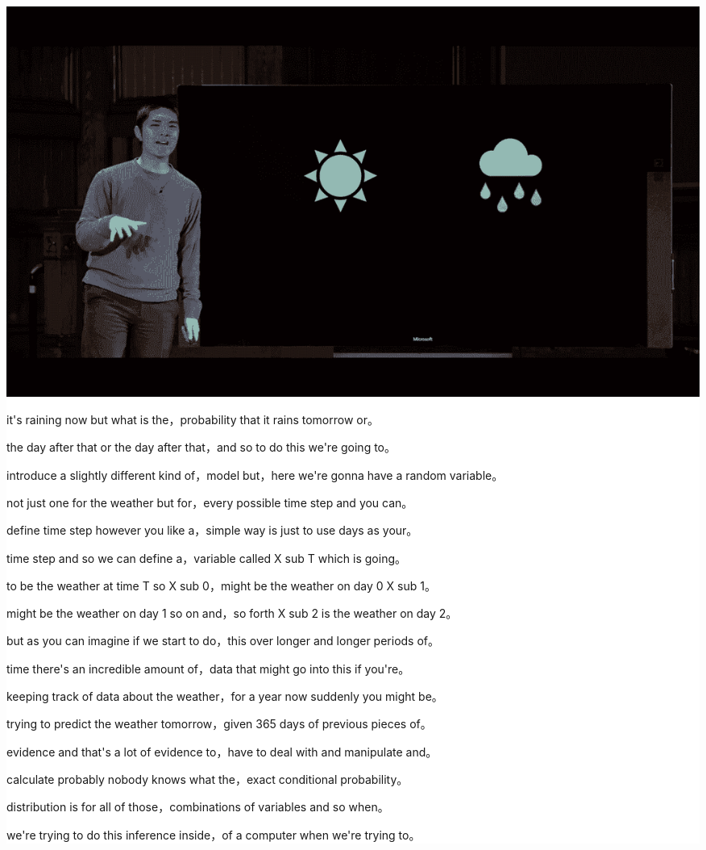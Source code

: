 ![](img/b54b0a477f393ba9d68b03e2ac479d49_11.png)

it's raining now but what is the，probability that it rains tomorrow or。

the day after that or the day after that，and so to do this we're going to。

introduce a slightly different kind of，model but，here we're gonna have a random variable。

not just one for the weather but for，every possible time step and you can。

define time step however you like a，simple way is just to use days as your。

time step and so we can define a，variable called X sub T which is going。

to be the weather at time T so X sub 0，might be the weather on day 0 X sub 1。

might be the weather on day 1 so on and，so forth X sub 2 is the weather on day 2。

but as you can imagine if we start to do，this over longer and longer periods of。

time there's an incredible amount of，data that might go into this if you're。

keeping track of data about the weather，for a year now suddenly you might be。

trying to predict the weather tomorrow，given 365 days of previous pieces of。

evidence and that's a lot of evidence to，have to deal with and manipulate and。

calculate probably nobody knows what the，exact conditional probability。

distribution is for all of those，combinations of variables and so when。

we're trying to do this inference inside，of a computer when we're trying to。
